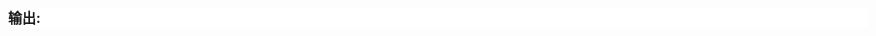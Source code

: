 ****输出:**** 

**<video class="wp-video-shortcode" id="video-435659-1" width="640" height="360" preload="metadata" controls=""><source type="video/mp4" src="https://media.geeksforgeeks.org/wp-content/uploads/20200615021746/Python-2020-06-15-02-16-52.mp4?_=1">[https://media.geeksforgeeks.org/wp-content/uploads/20200615021746/Python-2020-06-15-02-16-52.mp4](https://media.geeksforgeeks.org/wp-content/uploads/20200615021746/Python-2020-06-15-02-16-52.mp4)</video>**